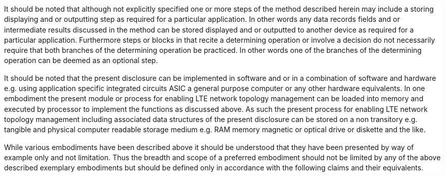 It should be noted that although not explicitly specified one or more steps of the method described herein may include a storing displaying and or outputting step as required for a particular application. In other words any data records fields and or intermediate results discussed in the method can be stored displayed and or outputted to another device as required for a particular application. Furthermore steps or blocks in that recite a determining operation or involve a decision do not necessarily require that both branches of the determining operation be practiced. In other words one of the branches of the determining operation can be deemed as an optional step.

It should be noted that the present disclosure can be implemented in software and or in a combination of software and hardware e.g. using application specific integrated circuits ASIC a general purpose computer or any other hardware equivalents. In one embodiment the present module or process for enabling LTE network topology management can be loaded into memory and executed by processor to implement the functions as discussed above. As such the present process for enabling LTE network topology management including associated data structures of the present disclosure can be stored on a non transitory e.g. tangible and physical computer readable storage medium e.g. RAM memory magnetic or optical drive or diskette and the like.

While various embodiments have been described above it should be understood that they have been presented by way of example only and not limitation. Thus the breadth and scope of a preferred embodiment should not be limited by any of the above described exemplary embodiments but should be defined only in accordance with the following claims and their equivalents.

